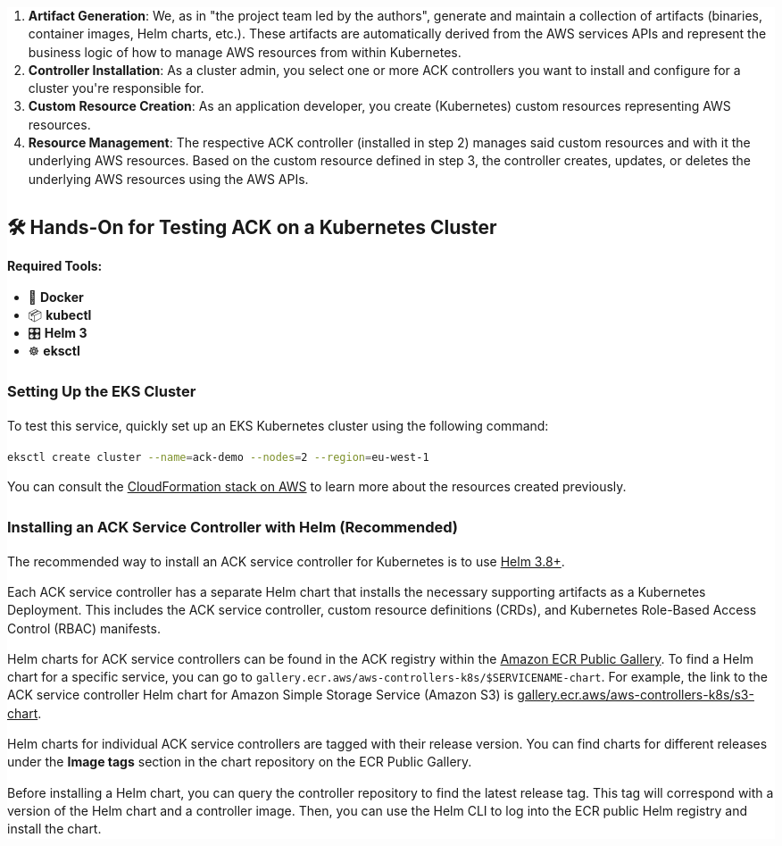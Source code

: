 1. **Artifact Generation**: We, as in "the project team led by the authors", generate and maintain a collection of artifacts (binaries, container images, Helm charts, etc.). These artifacts are automatically derived from the AWS services APIs and represent the business logic of how to manage AWS resources from within Kubernetes.
2. **Controller Installation**: As a cluster admin, you select one or more ACK controllers you want to install and configure for a cluster you're responsible for.
3. **Custom Resource Creation**: As an application developer, you create (Kubernetes) custom resources representing AWS resources.
4. **Resource Management**: The respective ACK controller (installed in step 2) manages said custom resources and with it the underlying AWS resources. Based on the custom resource defined in step 3, the controller creates, updates, or deletes the underlying AWS resources using the AWS APIs.

## 🛠️ Hands-On for Testing ACK on a Kubernetes Cluster

**Required Tools:**

- 🐳 **Docker**
- 📦 **kubectl**
- 🎛️ **Helm 3**
- ☸️ **eksctl**

### Setting Up the EKS Cluster

To test this service, quickly set up an EKS Kubernetes cluster using the following command:

```sh
eksctl create cluster --name=ack-demo --nodes=2 --region=eu-west-1
```

You can consult the [CloudFormation stack on AWS](https://aws.amazon.com/cloudformation/) to learn more about the resources created previously.

### Installing an ACK Service Controller with Helm (Recommended)

The recommended way to install an ACK service controller for Kubernetes is to use [Helm 3.8+](https://helm.sh/docs/intro/install/).

Each ACK service controller has a separate Helm chart that installs the necessary supporting artifacts as a Kubernetes Deployment. This includes the ACK service controller, custom resource definitions (CRDs), and Kubernetes Role-Based Access Control (RBAC) manifests.

Helm charts for ACK service controllers can be found in the ACK registry within the [Amazon ECR Public Gallery](https://gallery.ecr.aws/aws-controllers-k8s). To find a Helm chart for a specific service, you can go to `gallery.ecr.aws/aws-controllers-k8s/$SERVICENAME-chart`. For example, the link to the ACK service controller Helm chart for Amazon Simple Storage Service (Amazon S3) is [gallery.ecr.aws/aws-controllers-k8s/s3-chart](https://gallery.ecr.aws/aws-controllers-k8s/s3-chart).

Helm charts for individual ACK service controllers are tagged with their release version. You can find charts for different releases under the **Image tags** section in the chart repository on the ECR Public Gallery.

Before installing a Helm chart, you can query the controller repository to find the latest release tag. This tag will correspond with a version of the Helm chart and a controller image. Then, you can use the Helm CLI to log into the ECR public Helm registry and install the chart.
